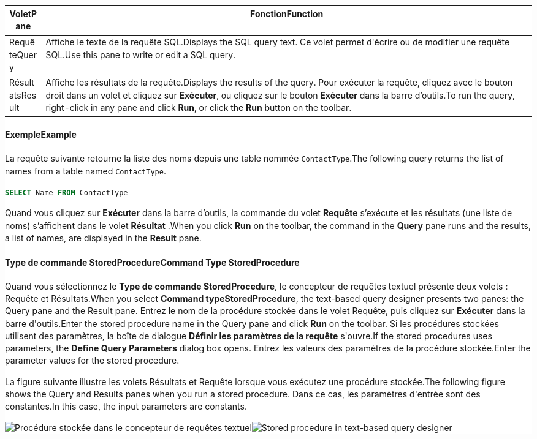 |<span data-ttu-id="ebb2f-344">Volet</span><span class="sxs-lookup"><span data-stu-id="ebb2f-344">Pane</span></span>|<span data-ttu-id="ebb2f-345">Fonction</span><span class="sxs-lookup"><span data-stu-id="ebb2f-345">Function</span></span>|  
|----------|--------------|  
|<span data-ttu-id="ebb2f-346">Requête</span><span class="sxs-lookup"><span data-stu-id="ebb2f-346">Query</span></span>|<span data-ttu-id="ebb2f-347">Affiche le texte de la requête SQL.</span><span class="sxs-lookup"><span data-stu-id="ebb2f-347">Displays the SQL query text.</span></span> <span data-ttu-id="ebb2f-348">Ce volet permet d'écrire ou de modifier une requête SQL.</span><span class="sxs-lookup"><span data-stu-id="ebb2f-348">Use this pane to write or edit a SQL query.</span></span>|  
|<span data-ttu-id="ebb2f-349">Résultats</span><span class="sxs-lookup"><span data-stu-id="ebb2f-349">Result</span></span>|<span data-ttu-id="ebb2f-350">Affiche les résultats de la requête.</span><span class="sxs-lookup"><span data-stu-id="ebb2f-350">Displays the results of the query.</span></span> <span data-ttu-id="ebb2f-351">Pour exécuter la requête, cliquez avec le bouton droit dans un volet et cliquez sur **Exécuter**, ou cliquez sur le bouton **Exécuter** dans la barre d’outils.</span><span class="sxs-lookup"><span data-stu-id="ebb2f-351">To run the query, right-click in any pane and click **Run**, or click the **Run** button on the toolbar.</span></span>|  
  
#### <a name="example"></a><span data-ttu-id="ebb2f-352">Exemple</span><span class="sxs-lookup"><span data-stu-id="ebb2f-352">Example</span></span>  
 <span data-ttu-id="ebb2f-353">La requête suivante retourne la liste des noms depuis une table nommée `ContactType`.</span><span class="sxs-lookup"><span data-stu-id="ebb2f-353">The following query returns the list of names from a table named `ContactType`.</span></span>  
  
```sql  
SELECT Name FROM ContactType  
```  
  
 <span data-ttu-id="ebb2f-354">Quand vous cliquez sur **Exécuter** dans la barre d’outils, la commande du volet **Requête** s’exécute et les résultats (une liste de noms) s’affichent dans le volet **Résultat** .</span><span class="sxs-lookup"><span data-stu-id="ebb2f-354">When you click **Run** on the toolbar, the command in the **Query** pane runs and the results, a list of names, are displayed in the **Result** pane.</span></span>  
  
#### <a name="command-type-storedprocedure"></a><span data-ttu-id="ebb2f-355">Type de commande StoredProcedure</span><span class="sxs-lookup"><span data-stu-id="ebb2f-355">Command Type StoredProcedure</span></span>  
 <span data-ttu-id="ebb2f-356">Quand vous sélectionnez le **Type de commande StoredProcedure**, le concepteur de requêtes textuel présente deux volets : Requête et Résultats.</span><span class="sxs-lookup"><span data-stu-id="ebb2f-356">When you select **Command typeStoredProcedure**, the text-based query designer presents two panes: the Query pane and the Result pane.</span></span> <span data-ttu-id="ebb2f-357">Entrez le nom de la procédure stockée dans le volet Requête, puis cliquez sur **Exécuter** dans la barre d'outils.</span><span class="sxs-lookup"><span data-stu-id="ebb2f-357">Enter the stored procedure name in the Query pane and click **Run** on the toolbar.</span></span> <span data-ttu-id="ebb2f-358">Si les procédures stockées utilisent des paramètres, la boîte de dialogue **Définir les paramètres de la requête** s'ouvre.</span><span class="sxs-lookup"><span data-stu-id="ebb2f-358">If the stored procedures uses parameters, the **Define Query Parameters** dialog box opens.</span></span> <span data-ttu-id="ebb2f-359">Entrez les valeurs des paramètres de la procédure stockée.</span><span class="sxs-lookup"><span data-stu-id="ebb2f-359">Enter the parameter values for the stored procedure.</span></span>  
  
 <span data-ttu-id="ebb2f-360">La figure suivante illustre les volets Résultats et Requête lorsque vous exécutez une procédure stockée.</span><span class="sxs-lookup"><span data-stu-id="ebb2f-360">The following figure shows the Query and Results panes when you run a stored procedure.</span></span> <span data-ttu-id="ebb2f-361">Dans ce cas, les paramètres d'entrée sont des constantes.</span><span class="sxs-lookup"><span data-stu-id="ebb2f-361">In this case, the input parameters are constants.</span></span>  
  
 <span data-ttu-id="ebb2f-362">![Procédure stockée dans le concepteur de requêtes textuel](media/rs-relational-text-sp.gif "Procédure stockée dans le concepteur de requêtes textuel")</span><span class="sxs-lookup"><span data-stu-id="ebb2f-362">![Stored procedure in text-based query designer](media/rs-relational-text-sp.gif "Stored procedure in text-based query designer")</span></span>  
  